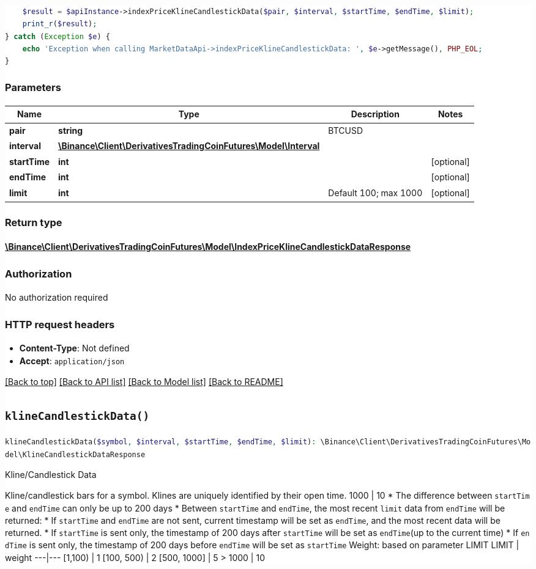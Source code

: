 ```php
    $result = $apiInstance->indexPriceKlineCandlestickData($pair, $interval, $startTime, $endTime, $limit);
    print_r($result);
} catch (Exception $e) {
    echo 'Exception when calling MarketDataApi->indexPriceKlineCandlestickData: ', $e->getMessage(), PHP_EOL;
}
```

### Parameters

| Name | Type | Description  | Notes |
| ------------- | ------------- | ------------- | ------------- |
| **pair** | **string**| BTCUSD | |
| **interval** | [**\Binance\Client\DerivativesTradingCoinFutures\Model\Interval**](../Model/.md)|  | |
| **startTime** | **int**|  | [optional] |
| **endTime** | **int**|  | [optional] |
| **limit** | **int**| Default 100; max 1000 | [optional] |

### Return type

[**\Binance\Client\DerivativesTradingCoinFutures\Model\IndexPriceKlineCandlestickDataResponse**](../Model/IndexPriceKlineCandlestickDataResponse.md)

### Authorization

No authorization required

### HTTP request headers

- **Content-Type**: Not defined
- **Accept**: `application/json`

[[Back to top]](#) [[Back to API list]](../../README.md#endpoints)
[[Back to Model list]](../../README.md#models)
[[Back to README]](../../README.md)

## `klineCandlestickData()`

```php
klineCandlestickData($symbol, $interval, $startTime, $endTime, $limit): \Binance\Client\DerivativesTradingCoinFutures\Model\KlineCandlestickDataResponse
```

Kline/Candlestick Data

Kline/candlestick bars for a symbol. Klines are uniquely identified by their open time.  1000 | 10 * The difference between `startTime` and `endTime` can only be up to 200 days * Between `startTime` and `endTime`, the most recent `limit` data from `endTime` will be returned: * If `startTime` and `endTime` are not sent, current timestamp will be set as `endTime`, and the most recent data will be returned. * If `startTime` is sent only, the timestamp of 200 days after `startTime` will be set as `endTime`(up to the current time) * If `endTime` is sent only, the timestamp of 200 days before `endTime` will be set as `startTime`  Weight: based on parameter LIMIT LIMIT | weight ---|--- [1,100) | 1 [100, 500) | 2 [500, 1000] | 5 > 1000 | 10
